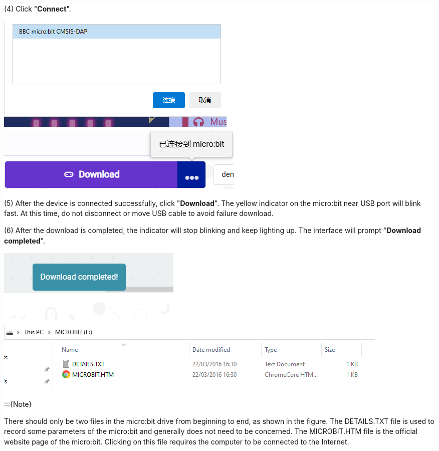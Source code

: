 (4) Click "**Connect**".

<img class="common_img"  src="../_static/media/chapter_4\section_7\media\image13.png"  />

<img class="common_img"  src="../_static/media/chapter_4\section_7\media\image14.png"  />

(5) After the device is connected successfully, click "**Download**". The yellow indicator on the micro:bit near USB port will blink fast. At this time, do not disconnect or move USB cable to avoid failure download.

(6) After the download is completed, the indicator will stop blinking and keep lighting up. The interface will prompt "**Download completed**".

<img class="common_img"  src="../_static/media/chapter_4\section_7\media\image15.png"  />

<img class="common_img"  src="../_static/media/chapter_4\section_7\media\image16.png"  />

:::{Note}

There should only be two files in the micro:bit drive from beginning to end, as shown in the figure. The DETAILS.TXT file is used to record some parameters of the micro:bit and generally does not need to be concerned. The MICROBIT.HTM file is the official website page of the micro:bit. Clicking on this file requires the computer to be connected to the Internet.
